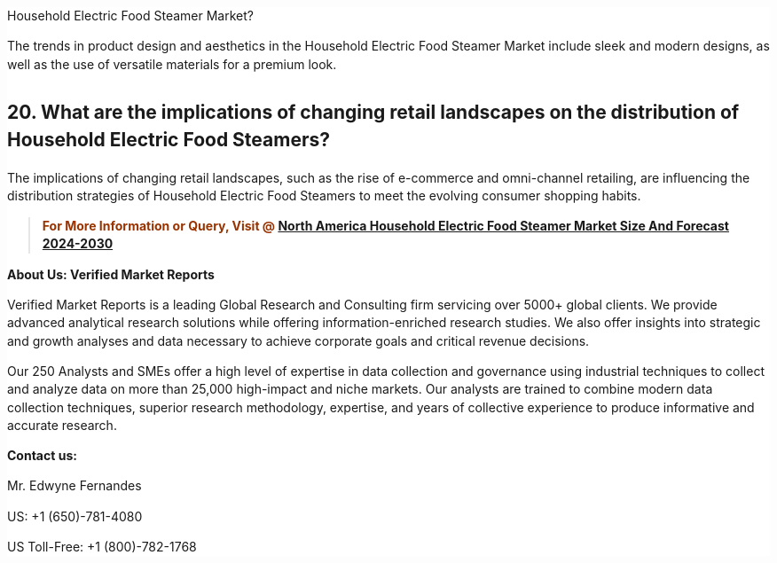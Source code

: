 Household Electric Food Steamer Market?</div><div></h2><p>The trends in product design and aesthetics in the Household Electric Food Steamer Market include sleek and modern designs, as well as the use of versatile materials for a premium look.</p><h2>20. What are the implications of changing retail landscapes on the distribution of Household Electric Food Steamers?</div><div></h2><p>The implications of changing retail landscapes, such as the rise of e-commerce and omni-channel retailing, are influencing the distribution strategies of Household Electric Food Steamers to meet the evolving consumer shopping habits.</p></body></html></p><blockquote><p><span style="color: #993300;"><strong>For More Information or Query, Visit @ <a href="https://www.verifiedmarketreports.com/product/household-electric-food-steamer-market/">North America Household Electric Food Steamer Market Size And Forecast 2024-2030</a></strong></span></p></blockquote><p><strong>About Us: Verified Market Reports</strong></p><p>Verified Market Reports is a leading Global Research and Consulting firm servicing over 5000+ global clients. We provide advanced analytical research solutions while offering information-enriched research studies. We also offer insights into strategic and growth analyses and data necessary to achieve corporate goals and critical revenue decisions.</p><p>Our 250 Analysts and SMEs offer a high level of expertise in data collection and governance using industrial techniques to collect and analyze data on more than 25,000 high-impact and niche markets. Our analysts are trained to combine modern data collection techniques, superior research methodology, expertise, and years of collective experience to produce informative and accurate research.</p><p><strong>Contact us:</strong></p><p>Mr. Edwyne Fernandes</p><p>US: +1 (650)-781-4080</p><p>US Toll-Free: +1 (800)-782-1768</p>
